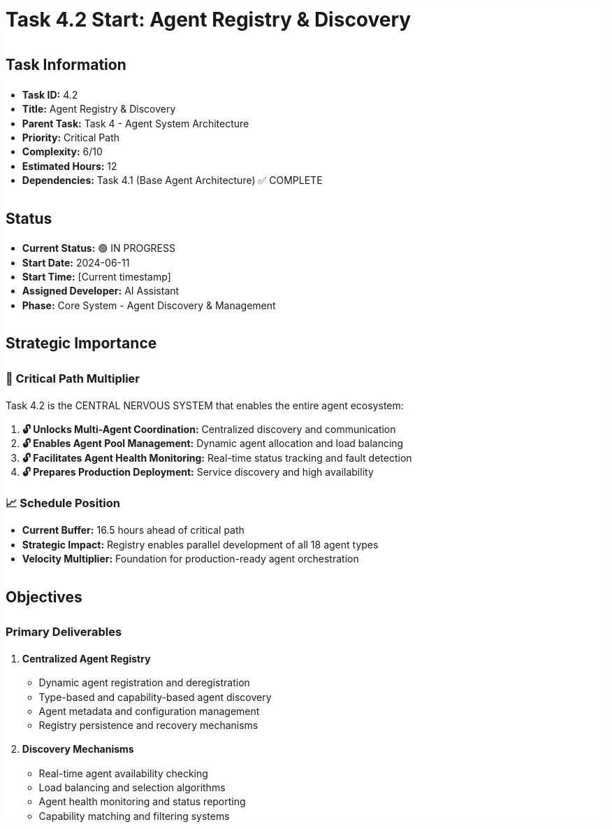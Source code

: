 # Task 4.2 Start: Agent Registry & Discovery

## Task Information
- **Task ID:** 4.2
- **Title:** Agent Registry & Discovery
- **Parent Task:** Task 4 - Agent System Architecture
- **Priority:** Critical Path
- **Complexity:** 6/10
- **Estimated Hours:** 12
- **Dependencies:** Task 4.1 (Base Agent Architecture) ✅ COMPLETE

## Status
- **Current Status:** 🟢 IN PROGRESS
- **Start Date:** 2024-06-11
- **Start Time:** [Current timestamp]
- **Assigned Developer:** AI Assistant
- **Phase:** Core System - Agent Discovery & Management

## Strategic Importance

### 🎯 Critical Path Multiplier
Task 4.2 is the CENTRAL NERVOUS SYSTEM that enables the entire agent ecosystem:

1. **🔓 Unlocks Multi-Agent Coordination:** Centralized discovery and communication
2. **🔓 Enables Agent Pool Management:** Dynamic agent allocation and load balancing
3. **🔓 Facilitates Agent Health Monitoring:** Real-time status tracking and fault detection
4. **🔓 Prepares Production Deployment:** Service discovery and high availability

### 📈 Schedule Position
- **Current Buffer:** 16.5 hours ahead of critical path
- **Strategic Impact:** Registry enables parallel development of all 18 agent types
- **Velocity Multiplier:** Foundation for production-ready agent orchestration

## Objectives

### Primary Deliverables
1. **Centralized Agent Registry**
   - Dynamic agent registration and deregistration
   - Type-based and capability-based agent discovery
   - Agent metadata and configuration management
   - Registry persistence and recovery mechanisms

2. **Discovery Mechanisms**
   - Real-time agent availability checking
   - Load balancing and selection algorithms
   - Agent health monitoring and status reporting
   - Capability matching and filtering systems
